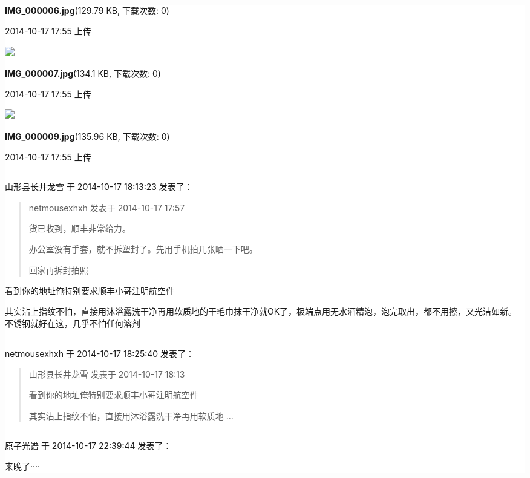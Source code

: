 

**IMG\_000006.jpg**(129.79 KB, 下载次数: 0)



2014-10-17 17:55 上传



![](https://cdn.jsdelivr.net/gh/lzjluzijie/beichao@main/static/img/175532szunejhzjhn2bj2e.jpg)



**IMG\_000007.jpg**(134.1 KB, 下载次数: 0)



2014-10-17 17:55 上传



![](https://cdn.jsdelivr.net/gh/lzjluzijie/beichao@main/static/img/175533k7q991m9m68878mq.jpg)



**IMG\_000009.jpg**(135.96 KB, 下载次数: 0)



2014-10-17 17:55 上传

---------

山形县长井龙雪 于 2014-10-17 18:13:23 发表了：

> netmousexhxh 发表于 2014-10-17 17:57
> 
> 货已收到，顺丰非常给力。
> 
> 办公室没有手套，就不拆塑封了。先用手机拍几张晒一下吧。
> 
> 回家再拆封拍照



看到你的地址俺特别要求顺丰小哥注明航空件

其实沾上指纹不怕，直接用沐浴露洗干净再用软质地的干毛巾抹干净就OK了，极端点用无水酒精泡，泡完取出，都不用擦，又光洁如新。不锈钢就好在这，几乎不怕任何溶剂

---------

netmousexhxh 于 2014-10-17 18:25:40 发表了：

> 山形县长井龙雪 发表于 2014-10-17 18:13
> 
> 看到你的地址俺特别要求顺丰小哥注明航空件
> 
> 其实沾上指纹不怕，直接用沐浴露洗干净再用软质地 ...

---------

原子光谱 于 2014-10-17 22:39:44 发表了：

来晚了····
